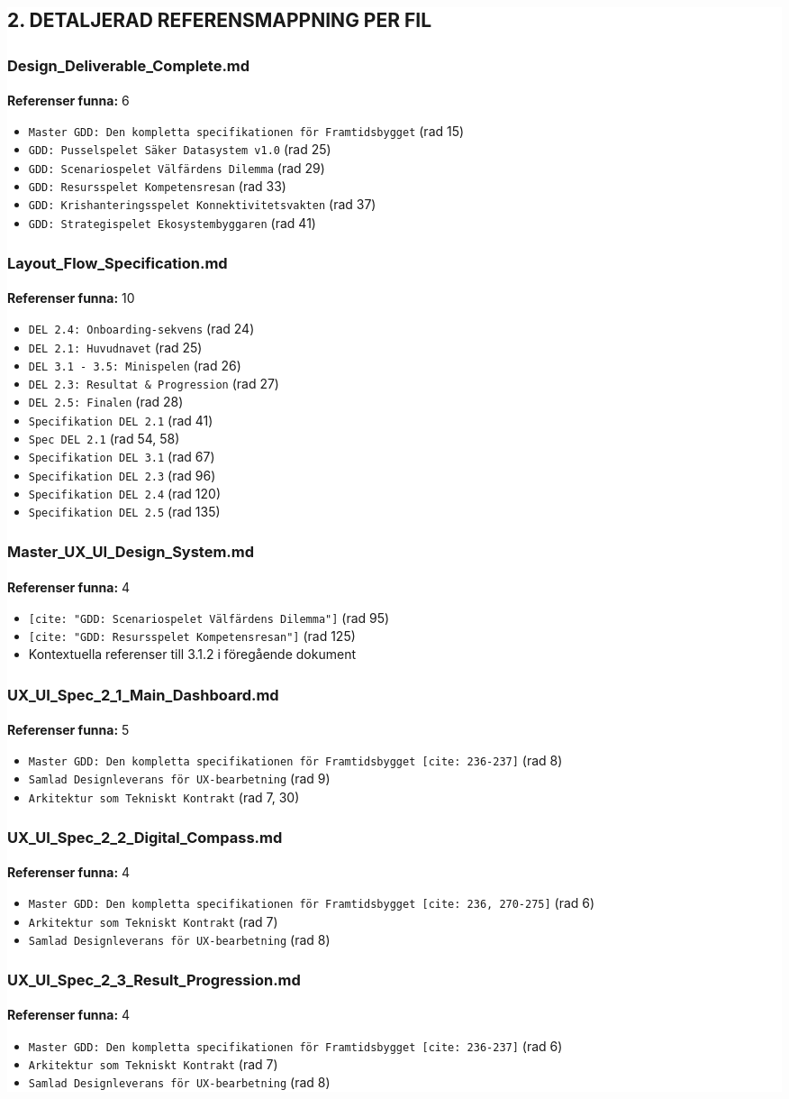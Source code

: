 ## 2. DETALJERAD REFERENSMAPPNING PER FIL

### Design_Deliverable_Complete.md
**Referenser funna:** 6
- `Master GDD: Den kompletta specifikationen för Framtidsbygget` (rad 15)
- `GDD: Pusselspelet Säker Datasystem v1.0` (rad 25) 
- `GDD: Scenariospelet Välfärdens Dilemma` (rad 29)
- `GDD: Resursspelet Kompetensresan` (rad 33)
- `GDD: Krishanteringsspelet Konnektivitetsvakten` (rad 37)
- `GDD: Strategispelet Ekosystembyggaren` (rad 41)

### Layout_Flow_Specification.md
**Referenser funna:** 10
- `DEL 2.4: Onboarding-sekvens` (rad 24)
- `DEL 2.1: Huvudnavet` (rad 25)
- `DEL 3.1 - 3.5: Minispelen` (rad 26)
- `DEL 2.3: Resultat & Progression` (rad 27)
- `DEL 2.5: Finalen` (rad 28)
- `Specifikation DEL 2.1` (rad 41)
- `Spec DEL 2.1` (rad 54, 58)
- `Specifikation DEL 3.1` (rad 67)
- `Specifikation DEL 2.3` (rad 96)
- `Specifikation DEL 2.4` (rad 120)
- `Specifikation DEL 2.5` (rad 135)

### Master_UX_UI_Design_System.md  
**Referenser funna:** 4
- `[cite: "GDD: Scenariospelet Välfärdens Dilemma"]` (rad 95)
- `[cite: "GDD: Resursspelet Kompetensresan"]` (rad 125)
- Kontextuella referenser till 3.1.2 i föregående dokument

### UX_UI_Spec_2_1_Main_Dashboard.md
**Referenser funna:** 5  
- `Master GDD: Den kompletta specifikationen för Framtidsbygget [cite: 236-237]` (rad 8)
- `Samlad Designleverans för UX-bearbetning` (rad 9)
- `Arkitektur som Tekniskt Kontrakt` (rad 7, 30)

### UX_UI_Spec_2_2_Digital_Compass.md
**Referenser funna:** 4
- `Master GDD: Den kompletta specifikationen för Framtidsbygget [cite: 236, 270-275]` (rad 6)
- `Arkitektur som Tekniskt Kontrakt` (rad 7)
- `Samlad Designleverans för UX-bearbetning` (rad 8)

### UX_UI_Spec_2_3_Result_Progression.md
**Referenser funna:** 4
- `Master GDD: Den kompletta specifikationen för Framtidsbygget [cite: 236-237]` (rad 6)
- `Arkitektur som Tekniskt Kontrakt` (rad 7)
- `Samlad Designleverans för UX-bearbetning` (rad 8)
